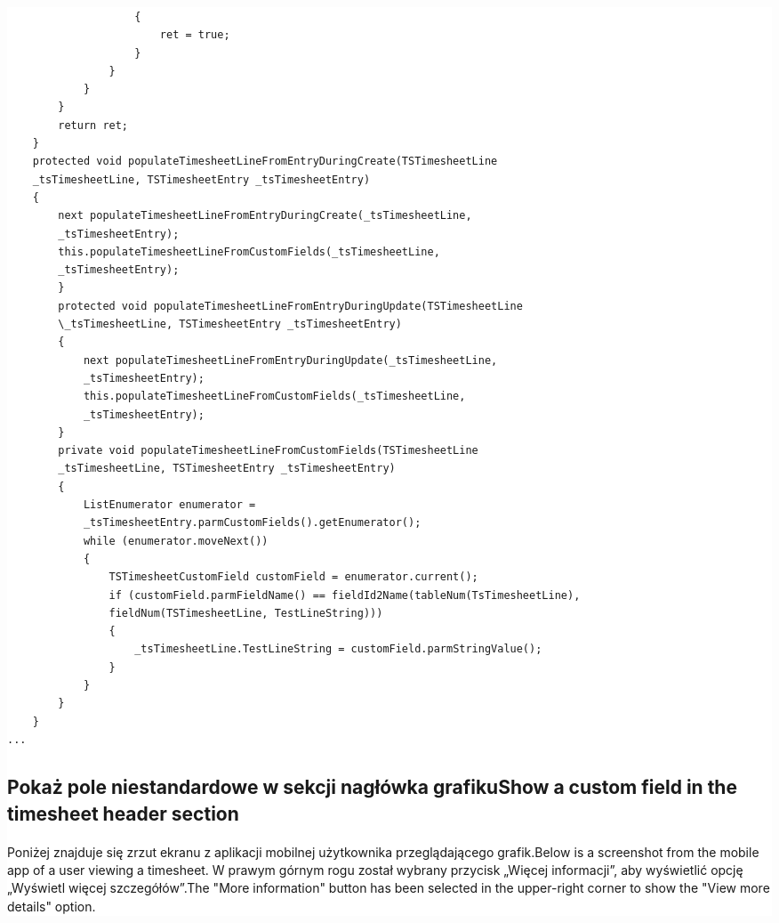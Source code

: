 ```xpp
                    {
                        ret = true;
                    }
                }
            }
        }
        return ret;
    }
    protected void populateTimesheetLineFromEntryDuringCreate(TSTimesheetLine
    _tsTimesheetLine, TSTimesheetEntry _tsTimesheetEntry)
    {
        next populateTimesheetLineFromEntryDuringCreate(_tsTimesheetLine,
        _tsTimesheetEntry);
        this.populateTimesheetLineFromCustomFields(_tsTimesheetLine,
        _tsTimesheetEntry);
        }
        protected void populateTimesheetLineFromEntryDuringUpdate(TSTimesheetLine
        \_tsTimesheetLine, TSTimesheetEntry _tsTimesheetEntry)
        {
            next populateTimesheetLineFromEntryDuringUpdate(_tsTimesheetLine,
            _tsTimesheetEntry);
            this.populateTimesheetLineFromCustomFields(_tsTimesheetLine,
            _tsTimesheetEntry);
        }
        private void populateTimesheetLineFromCustomFields(TSTimesheetLine
        _tsTimesheetLine, TSTimesheetEntry _tsTimesheetEntry)
        {
            ListEnumerator enumerator =
            _tsTimesheetEntry.parmCustomFields().getEnumerator();
            while (enumerator.moveNext())
            {
                TSTimesheetCustomField customField = enumerator.current();
                if (customField.parmFieldName() == fieldId2Name(tableNum(TsTimesheetLine),
                fieldNum(TSTimesheetLine, TestLineString)))
                {
                    _tsTimesheetLine.TestLineString = customField.parmStringValue();
                }
            }
        }
    }
...
```

## <a name="show-a-custom-field-in-the-timesheet-header-section"></a><span data-ttu-id="e2ebe-242">Pokaż pole niestandardowe w sekcji nagłówka grafiku</span><span class="sxs-lookup"><span data-stu-id="e2ebe-242">Show a custom field in the timesheet header section</span></span>

<span data-ttu-id="e2ebe-243">Poniżej znajduje się zrzut ekranu z aplikacji mobilnej użytkownika przeglądającego grafik.</span><span class="sxs-lookup"><span data-stu-id="e2ebe-243">Below is a screenshot from the mobile app of a user viewing a timesheet.</span></span> <span data-ttu-id="e2ebe-244">W prawym górnym rogu został wybrany przycisk „Więcej informacji”, aby wyświetlić opcję „Wyświetl więcej szczegółów”.</span><span class="sxs-lookup"><span data-stu-id="e2ebe-244">The "More information" button has been selected in the upper-right corner to show the "View more details" option.</span></span>  
